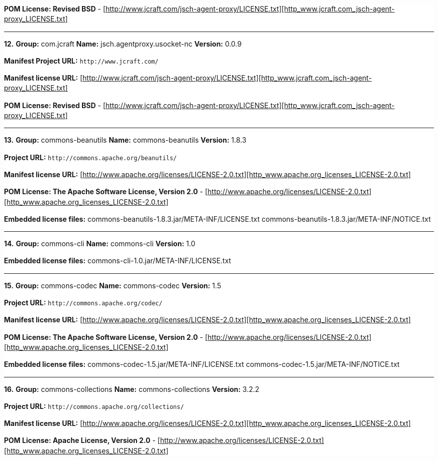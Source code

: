 **POM License: Revised BSD** \- [http://www.jcraft.com/jsch-agent-proxy/LICENSE.txt][http_www.jcraft.com_jsch-agent-proxy_LICENSE.txt]

--------------------

 **12.** **Group:** com.jcraft **Name:** jsch.agentproxy.usocket-nc **Version:** 0.0.9

**Manifest Project URL:** `http://www.jcraft.com/`

**Manifest license URL:** [http://www.jcraft.com/jsch-agent-proxy/LICENSE.txt][http_www.jcraft.com_jsch-agent-proxy_LICENSE.txt]

**POM License: Revised BSD** \- [http://www.jcraft.com/jsch-agent-proxy/LICENSE.txt][http_www.jcraft.com_jsch-agent-proxy_LICENSE.txt]

--------------------

 **13.** **Group:** commons-beanutils **Name:** commons-beanutils **Version:** 1.8.3

**Project URL:** `http://commons.apache.org/beanutils/`

**Manifest license URL:** [http://www.apache.org/licenses/LICENSE-2.0.txt][http_www.apache.org_licenses_LICENSE-2.0.txt]

**POM License: The Apache Software License, Version 2.0** \- [http://www.apache.org/licenses/LICENSE-2.0.txt][http_www.apache.org_licenses_LICENSE-2.0.txt]

**Embedded license files:** commons-beanutils-1.8.3.jar/META-INF/LICENSE.txt commons-beanutils-1.8.3.jar/META-INF/NOTICE.txt

--------------------

 **14.** **Group:** commons-cli **Name:** commons-cli **Version:** 1.0

**Embedded license files:** commons-cli-1.0.jar/META-INF/LICENSE.txt

--------------------

 **15.** **Group:** commons-codec **Name:** commons-codec **Version:** 1.5

**Project URL:** `http://commons.apache.org/codec/`

**Manifest license URL:** [http://www.apache.org/licenses/LICENSE-2.0.txt][http_www.apache.org_licenses_LICENSE-2.0.txt]

**POM License: The Apache Software License, Version 2.0** \- [http://www.apache.org/licenses/LICENSE-2.0.txt][http_www.apache.org_licenses_LICENSE-2.0.txt]

**Embedded license files:** commons-codec-1.5.jar/META-INF/LICENSE.txt commons-codec-1.5.jar/META-INF/NOTICE.txt

--------------------

 **16.** **Group:** commons-collections **Name:** commons-collections **Version:** 3.2.2

**Project URL:** `http://commons.apache.org/collections/`

**Manifest license URL:** [http://www.apache.org/licenses/LICENSE-2.0.txt][http_www.apache.org_licenses_LICENSE-2.0.txt]

**POM License: Apache License, Version 2.0** \- [http://www.apache.org/licenses/LICENSE-2.0.txt][http_www.apache.org_licenses_LICENSE-2.0.txt]


[http_www.apache.org_licenses_LICENSE-2.0.txt]: http://www.apache.org/licenses/LICENSE-2.0.txt
[http_www.jcraft.com_jsch_LICENSE.txt]: http://www.jcraft.com/jsch/LICENSE.txt
[http_www.jcraft.com_jsch-agent-proxy_LICENSE.txt]: http://www.jcraft.com/jsch-agent-proxy/LICENSE.txt
[http_www.apache.org_licenses_LICENSE-2.0]: http://www.apache.org/licenses/LICENSE-2.0
[http_www.apache.org_licenses]: http://www.apache.org/licenses/
[http_www.gnu.org_licenses_licenses.html]: http://www.gnu.org/licenses/licenses.html
[http_www.opensource.org_licenses_mit-license.php]: http://www.opensource.org/licenses/mit-license.php
[http_www.antlr.org_license.html]: http://www.antlr.org/license.html
[https_jsoup.org_license]: https://jsoup.org/license
[http_www.saxproject.org_copying.html]: http://www.saxproject.org/copying.html
[http_www.w3.org_TR_2004_REC-DOM-Level-3-Core-20040407_java-binding.zip]: http://www.w3.org/TR/2004/REC-DOM-Level-3-Core-20040407/java-binding.zip